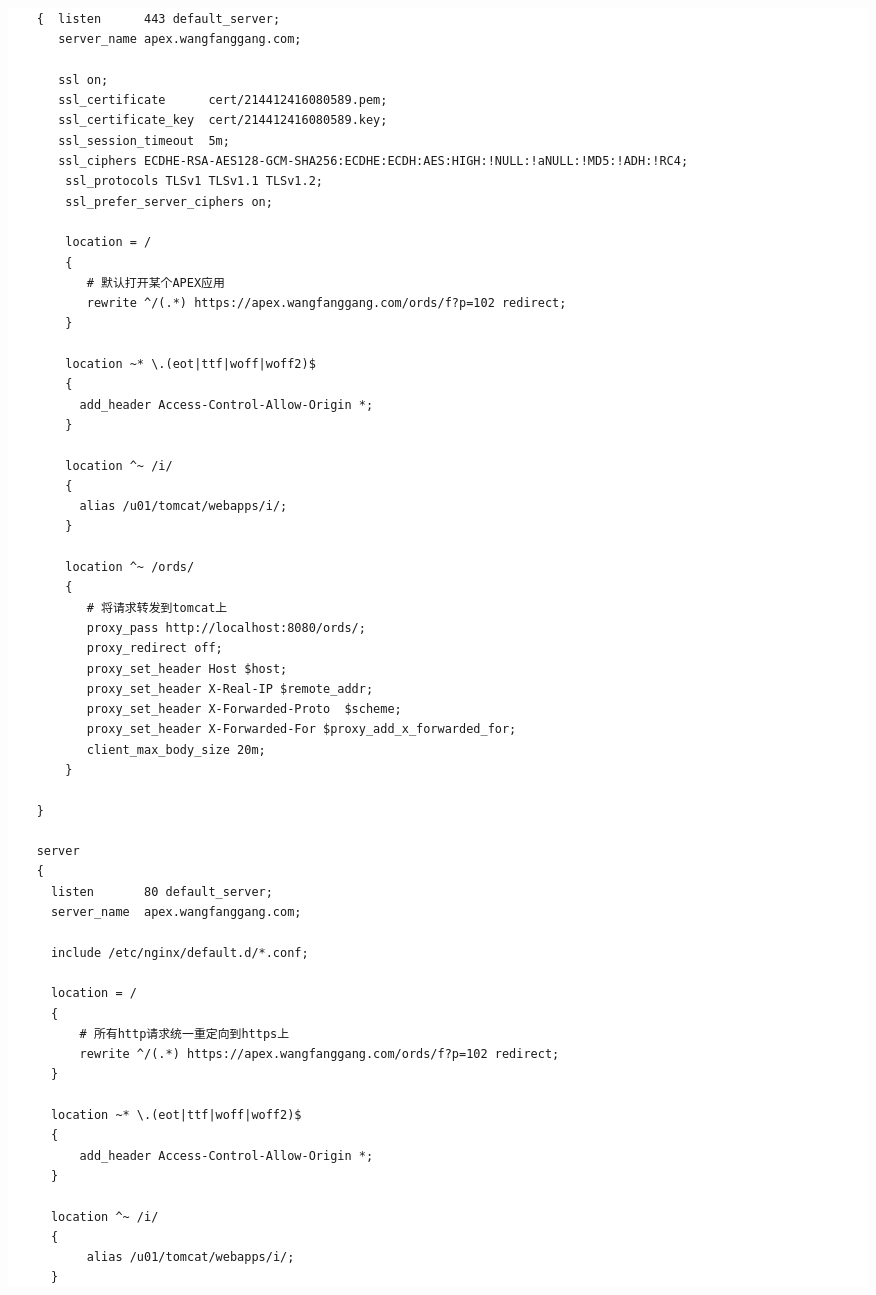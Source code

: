 ```nginx
    {  listen      443 default_server;
       server_name apex.wangfanggang.com;

       ssl on;
       ssl_certificate      cert/214412416080589.pem;
       ssl_certificate_key  cert/214412416080589.key;
       ssl_session_timeout  5m;
       ssl_ciphers ECDHE-RSA-AES128-GCM-SHA256:ECDHE:ECDH:AES:HIGH:!NULL:!aNULL:!MD5:!ADH:!RC4;
        ssl_protocols TLSv1 TLSv1.1 TLSv1.2;
        ssl_prefer_server_ciphers on;

        location = /
        {  
           # 默认打开某个APEX应用
           rewrite ^/(.*) https://apex.wangfanggang.com/ords/f?p=102 redirect;
        }

        location ~* \.(eot|ttf|woff|woff2)$
        {  
          add_header Access-Control-Allow-Origin *;
        }

        location ^~ /i/
        {  
          alias /u01/tomcat/webapps/i/;
        }

        location ^~ /ords/
        {  
           # 将请求转发到tomcat上
           proxy_pass http://localhost:8080/ords/;
           proxy_redirect off;
           proxy_set_header Host $host;
           proxy_set_header X-Real-IP $remote_addr;
           proxy_set_header X-Forwarded-Proto  $scheme;
           proxy_set_header X-Forwarded-For $proxy_add_x_forwarded_for;
           client_max_body_size 20m;
        }

    }

    server
    {  
      listen       80 default_server;
      server_name  apex.wangfanggang.com;

      include /etc/nginx/default.d/*.conf;

      location = /
      {  
          # 所有http请求统一重定向到https上
          rewrite ^/(.*) https://apex.wangfanggang.com/ords/f?p=102 redirect;
      }

      location ~* \.(eot|ttf|woff|woff2)$
      {
          add_header Access-Control-Allow-Origin *;
      }

      location ^~ /i/
      {
           alias /u01/tomcat/webapps/i/;
      }
```